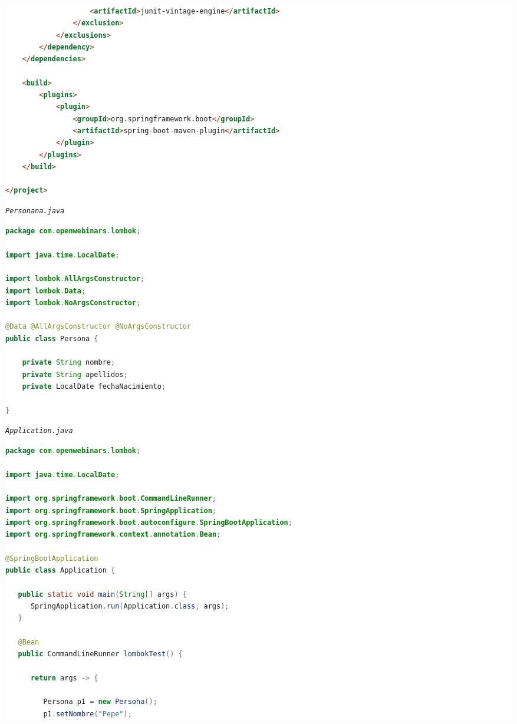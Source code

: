 ```html
					<artifactId>junit-vintage-engine</artifactId>
				</exclusion>
			</exclusions>
		</dependency>
	</dependencies>

	<build>
		<plugins>
			<plugin>
				<groupId>org.springframework.boot</groupId>
				<artifactId>spring-boot-maven-plugin</artifactId>
			</plugin>
		</plugins>
	</build>

</project>
```

*`Personana.java`*

```java
package com.openwebinars.lombok;

import java.time.LocalDate;

import lombok.AllArgsConstructor;
import lombok.Data;
import lombok.NoArgsConstructor;

@Data @AllArgsConstructor @NoArgsConstructor
public class Persona {
	
	private String nombre;
	private String apellidos;
	private LocalDate fechaNacimiento;

}
```

*`Application.java`*

```java
package com.openwebinars.lombok;

import java.time.LocalDate;

import org.springframework.boot.CommandLineRunner;
import org.springframework.boot.SpringApplication;
import org.springframework.boot.autoconfigure.SpringBootApplication;
import org.springframework.context.annotation.Bean;

@SpringBootApplication
public class Application {

   public static void main(String[] args) {
	  SpringApplication.run(Application.class, args);
   }
	
   @Bean
   public CommandLineRunner lombokTest() {
		
      return args -> {
			
         Persona p1 = new Persona();
         p1.setNombre("Pepe");
```
